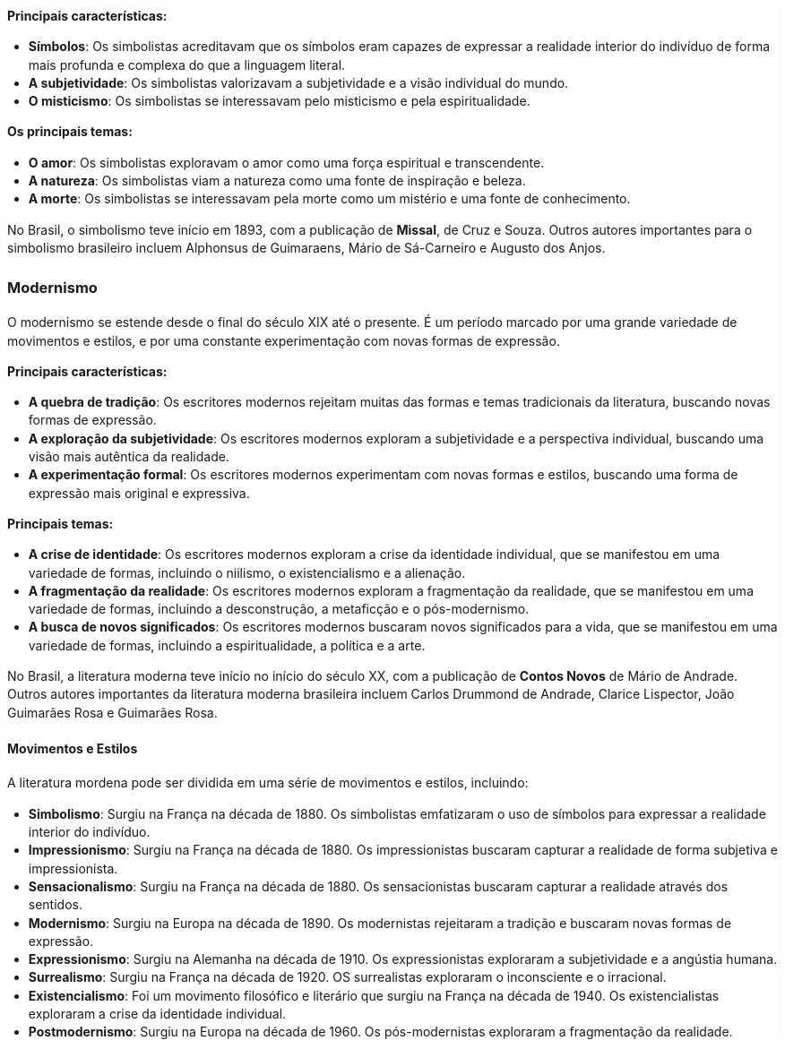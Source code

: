 **Principais características:**

* **Símbolos**: Os simbolistas acreditavam que os símbolos eram capazes de expressar a realidade interior do indivíduo de forma mais profunda e complexa do que a linguagem literal.
* **A subjetividade**: Os simbolistas valorizavam a subjetividade e a visão individual do mundo.
* **O misticismo**: Os simbolistas se interessavam pelo misticismo e pela espiritualidade.

**Os principais temas:**

* **O amor**: Os simbolistas exploravam o amor como uma força espiritual e transcendente.
* **A natureza**: Os simbolistas viam a natureza como uma fonte de inspiração e beleza.
* **A morte**: Os simbolistas se interessavam pela morte como um mistério e uma fonte de conhecimento.

No Brasil, o simbolismo teve início em 1893, com a publicação de **Missal**, de Cruz e Souza. Outros autores importantes para o simbolismo brasileiro incluem Alphonsus de Guimaraens, Mário de Sá-Carneiro e Augusto dos Anjos.

### Modernismo

O modernismo se estende desde o final do século XIX até o presente. É um período marcado por uma grande variedade de movimentos e estilos, e por uma constante experimentação com novas formas de expressão.

**Principais características:**

* **A quebra de tradição**: Os escritores modernos rejeitam muitas das formas e temas tradicionais da literatura, buscando novas formas de expressão.
* **A exploração da subjetividade**: Os escritores modernos exploram a subjetividade e a perspectiva individual, buscando uma visão mais autêntica da realidade.
* **A experimentação formal**: Os escritores modernos experimentam com novas formas e estilos, buscando uma forma de expressão mais original e expressiva.

**Principais temas:**

* **A crise de identidade**: Os escritores modernos exploram a crise da identidade individual, que se manifestou em uma variedade de formas, incluindo o niilismo, o existencialismo e a alienação.
* **A fragmentação da realidade**: Os escritores modernos exploram a fragmentação da realidade, que se manifestou em uma variedade de formas, incluindo a desconstrução, a metaficção e o pós-modernismo.
* **A busca de novos significados**: Os escritores modernos buscaram novos significados para a vida, que se manifestou em uma variedade de formas, incluindo a espiritualidade, a política e a arte.

No Brasil, a literatura moderna teve início no início do século XX, com a publicação de **Contos Novos** de Mário de Andrade. Outros autores importantes da literatura moderna brasileira incluem Carlos Drummond de Andrade, Clarice Lispector, João Guimarães Rosa e Guimarães Rosa.

#### Movimentos e Estilos

A literatura mordena pode ser dividida em uma série de movimentos e estilos, incluindo:

* **Simbolismo**: Surgiu na França na década de 1880. Os simbolistas emfatizaram o uso de símbolos para expressar a realidade interior do indivíduo.
* **Impressionismo**: Surgiu na França na década de 1880. Os impressionistas buscaram capturar a realidade de forma subjetiva e impressionista.
* **Sensacionalismo**: Surgiu na França na década de 1880. Os sensacionistas buscaram capturar a realidade através dos sentidos.
* **Modernismo**: Surgiu na Europa na década de 1890. Os modernistas rejeitaram a tradição e buscaram novas formas de expressão.
* **Expressionismo**: Surgiu na Alemanha na década de 1910. Os expressionistas exploraram a subjetividade e a angústia humana.
* **Surrealismo**: Surgiu na França na década de 1920. OS surrealistas exploraram o inconsciente e o irracional.
* **Existencialismo**: Foi um movimento filosófico e literário que surgiu na França na década de 1940. Os existencialistas exploraram a crise da identidade individual.
* **Postmodernismo**: Surgiu na Europa na década de 1960. Os pós-modernistas exploraram a fragmentação da realidade.
